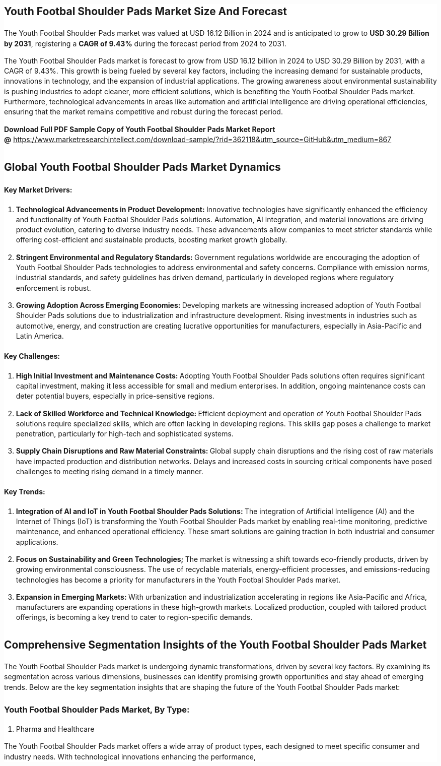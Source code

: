 <h2>Youth Footbal Shoulder Pads Market Size And Forecast</h2><p>The Youth Footbal Shoulder Pads market was valued at USD 16.12 Billion in 2024 and is anticipated to grow to <strong>USD 30.29 Billion by 2031</strong>, registering a <strong>CAGR of 9.43%</strong> during the forecast period from 2024 to 2031.</p><p>The Youth Footbal Shoulder Pads market is forecast to grow from USD 16.12 billion in 2024 to USD 30.29 Billion by 2031, with a CAGR of 9.43%. This growth is being fueled by several key factors, including the increasing demand for sustainable products, innovations in technology, and the expansion of industrial applications. The growing awareness about environmental sustainability is pushing industries to adopt cleaner, more efficient solutions, which is benefiting the Youth Footbal Shoulder Pads market. Furthermore, technological advancements in areas like automation and artificial intelligence are driving operational efficiencies, ensuring that the market remains competitive and robust during the forecast period.</p><p><strong>Download Full PDF Sample Copy of Youth Footbal Shoulder Pads Market Report @</strong>&nbsp;<a href="https://www.marketresearchintellect.com/download-sample/?rid=362118&amp;utm_source=GitHub&amp;utm_medium=867">https://www.marketresearchintellect.com/download-sample/?rid=362118&amp;utm_source=GitHub&amp;utm_medium=867</a></p><h2>Global Youth Footbal Shoulder Pads Market Dynamics</h2><h4><strong>Key Market Drivers:</strong></h4><ol><li><p><strong>Technological Advancements in Product Development:&nbsp;</strong>Innovative technologies have significantly enhanced the efficiency and functionality of Youth Footbal Shoulder Pads solutions. Automation, AI integration, and material innovations are driving product evolution, catering to diverse industry needs. These advancements allow companies to meet stricter standards while offering cost-efficient and sustainable products, boosting market growth globally.</p></li><li><p><strong>Stringent Environmental and Regulatory Standards:&nbsp;</strong>Government regulations worldwide are encouraging the adoption of Youth Footbal Shoulder Pads technologies to address environmental and safety concerns. Compliance with emission norms, industrial standards, and safety guidelines has driven demand, particularly in developed regions where regulatory enforcement is robust.</p></li><li><p><strong>Growing Adoption Across Emerging Economies:&nbsp;</strong>Developing markets are witnessing increased adoption of Youth Footbal Shoulder Pads solutions due to industrialization and infrastructure development. Rising investments in industries such as automotive, energy, and construction are creating lucrative opportunities for manufacturers, especially in Asia-Pacific and Latin America.</p></li></ol><h4><strong>Key Challenges:</strong></h4><ol><li><p><strong>High Initial Investment and Maintenance Costs:&nbsp;</strong>Adopting Youth Footbal Shoulder Pads solutions often requires significant capital investment, making it less accessible for small and medium enterprises. In addition, ongoing maintenance costs can deter potential buyers, especially in price-sensitive regions.</p></li><li><p><strong>Lack of Skilled Workforce and Technical Knowledge:&nbsp;</strong>Efficient deployment and operation of Youth Footbal Shoulder Pads solutions require specialized skills, which are often lacking in developing regions. This skills gap poses a challenge to market penetration, particularly for high-tech and sophisticated systems.</p></li><li><p><strong>Supply Chain Disruptions and Raw Material Constraints:&nbsp;</strong>Global supply chain disruptions and the rising cost of raw materials have impacted production and distribution networks. Delays and increased costs in sourcing critical components have posed challenges to meeting rising demand in a timely manner.</p></li></ol><h4><strong>Key Trends:</strong></h4><ol><li><p><strong>Integration of AI and IoT in Youth Footbal Shoulder Pads Solutions:&nbsp;</strong>The integration of Artificial Intelligence (AI) and the Internet of Things (IoT) is transforming the Youth Footbal Shoulder Pads market by enabling real-time monitoring, predictive maintenance, and enhanced operational efficiency. These smart solutions are gaining traction in both industrial and consumer applications.</p></li><li><p><strong>Focus on Sustainability and Green Technologies;&nbsp;</strong>The market is witnessing a shift towards eco-friendly products, driven by growing environmental consciousness. The use of recyclable materials, energy-efficient processes, and emissions-reducing technologies has become a priority for manufacturers in the Youth Footbal Shoulder Pads market.</p></li><li><p><strong>Expansion in Emerging Markets:&nbsp;</strong>With urbanization and industrialization accelerating in regions like Asia-Pacific and Africa, manufacturers are expanding operations in these high-growth markets. Localized production, coupled with tailored product offerings, is becoming a key trend to cater to region-specific demands.</p></li></ol><div class="article-main__content" data-test-id="publishing-text-block"><h2>Comprehensive Segmentation Insights of the Youth Footbal Shoulder Pads Market</h2><p>The Youth Footbal Shoulder Pads market is undergoing dynamic transformations, driven by several key factors. By examining its segmentation across various dimensions, businesses can identify promising growth opportunities and stay ahead of emerging trends. Below are the key segmentation insights that are shaping the future of the Youth Footbal Shoulder Pads market:</p><h3><strong>Youth Footbal Shoulder Pads Market, By Type:<br /></strong></h3><ol><li>Pharma and Healthcare</li></ol><p>The Youth Footbal Shoulder Pads market offers a wide array of product types, each designed to meet specific consumer and industry needs. With technological innovations enhancing the performance,
